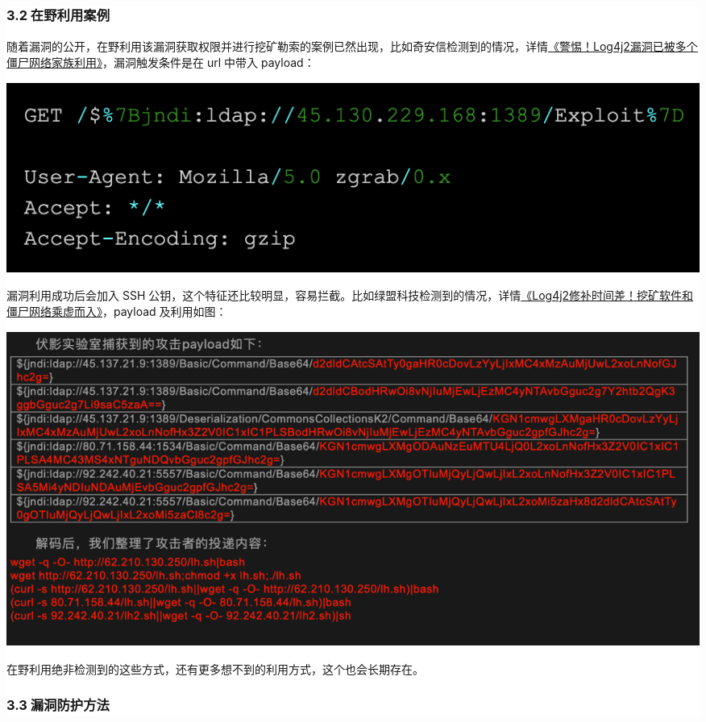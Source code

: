 



### 3.2 在野利用案例

随着漏洞的公开，在野利用该漏洞获取权限并进行挖矿勒索的案例已然出现，比如奇安信检测到的情况，详情[《警惕！Log4j2漏洞已被多个僵尸网络家族利用》](https://mp.weixin.qq.com/s?__biz=Mzg4OTU4MjQ4Mg==&mid=2247485419&idx=1&sn=a8fccee9a7b0a364f9b7831bd41f4961&scene=21#wechat_redirect)，漏洞触发条件是在 url 中带入 payload：

![img](img/4b20d38683952c3b23aa53b027cbcf4b.png)

漏洞利用成功后会加入 SSH 公钥，这个特征还比较明显，容易拦截。比如绿盟科技检测到的情况，详情[《Log4j2修补时间差！挖矿软件和僵尸网络乘虚而入》](https://mp.weixin.qq.com/s?__biz=Mzg2Nzg0NDkwMw==&mid=2247490088&idx=1&sn=9968a5ecf2211952c4245fc26e66a6f3&source=41#wechat_redirect)，payload 及利用如图：

![img](img/1fd329466a336da2e7d181814a7dfe31.png)

在野利用绝非检测到的这些方式，还有更多想不到的利用方式，这个也会长期存在。

### 3.3 漏洞防护方法

